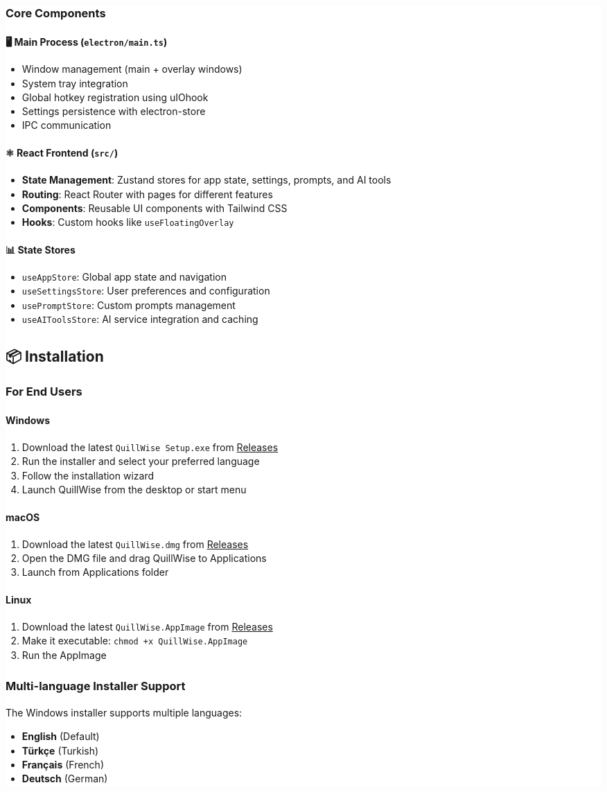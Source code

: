 ### Core Components

#### 🖥️ **Main Process** (`electron/main.ts`)
- Window management (main + overlay windows)
- System tray integration
- Global hotkey registration using uIOhook
- Settings persistence with electron-store
- IPC communication

#### ⚛️ **React Frontend** (`src/`)
- **State Management**: Zustand stores for app state, settings, prompts, and AI tools
- **Routing**: React Router with pages for different features
- **Components**: Reusable UI components with Tailwind CSS
- **Hooks**: Custom hooks like `useFloatingOverlay`

#### 📊 **State Stores**
- `useAppStore`: Global app state and navigation
- `useSettingsStore`: User preferences and configuration
- `usePromptStore`: Custom prompts management
- `useAIToolsStore`: AI service integration and caching

## 📦 Installation

### For End Users

#### Windows
1. Download the latest `QuillWise Setup.exe` from [Releases](https://github.com/quillwise/quillwise/releases)
2. Run the installer and select your preferred language
3. Follow the installation wizard
4. Launch QuillWise from the desktop or start menu

#### macOS
1. Download the latest `QuillWise.dmg` from [Releases](https://github.com/quillwise/quillwise/releases)
2. Open the DMG file and drag QuillWise to Applications
3. Launch from Applications folder

#### Linux
1. Download the latest `QuillWise.AppImage` from [Releases](https://github.com/quillwise/quillwise/releases)
2. Make it executable: `chmod +x QuillWise.AppImage`
3. Run the AppImage

### Multi-language Installer Support
The Windows installer supports multiple languages:
- **English** (Default)
- **Türkçe** (Turkish)
- **Français** (French)
- **Deutsch** (German)
